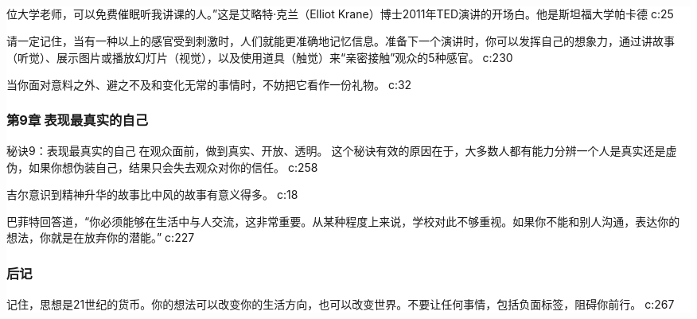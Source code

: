 位大学老师，可以免费催眠听我讲课的人。”这是艾略特·克兰（Elliot Krane）博士2011年TED演讲的开场白。他是斯坦福大学帕卡德 c:25

请一定记住，当有一种以上的感官受到刺激时，人们就能更准确地记忆信息。准备下一个演讲时，你可以发挥自己的想象力，通过讲故事（听觉）、展示图片或播放幻灯片（视觉），以及使用道具（触觉）来“亲密接触”观众的5种感官。 c:230

当你面对意料之外、避之不及和变化无常的事情时，不妨把它看作一份礼物。 c:32

### 第9章 表现最真实的自己

秘诀9：表现最真实的自己
在观众面前，做到真实、开放、透明。
这个秘诀有效的原因在于，大多数人都有能力分辨一个人是真实还是虚伪，如果你想伪装自己，结果只会失去观众对你的信任。 c:258

吉尔意识到精神升华的故事比中风的故事有意义得多。 c:18

巴菲特回答道，“你必须能够在生活中与人交流，这非常重要。从某种程度上来说，学校对此不够重视。如果你不能和别人沟通，表达你的想法，你就是在放弃你的潜能。” c:227

### 后记

记住，思想是21世纪的货币。你的想法可以改变你的生活方向，也可以改变世界。不要让任何事情，包括负面标签，阻碍你前行。 c:267